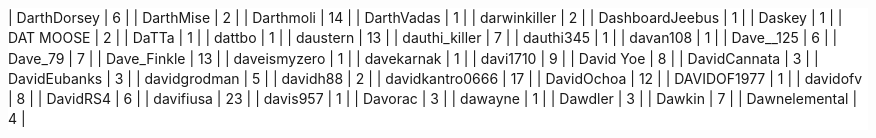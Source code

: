 | DarthDorsey | 6 |
| DarthMise | 2 |
| Darthmoli | 14 |
| DarthVadas | 1 |
| darwinkiller | 2 |
| DashboardJeebus | 1 |
| Daskey | 1 |
| DAT MOOSE | 2 |
| DaTTa | 1 |
| dattbo | 1 |
| daustern | 13 |
| dauthi\_killer | 7 |
| dauthi345 | 1 |
| davan108 | 1 |
| Dave\_\_125 | 6 |
| Dave\_79 | 7 |
| Dave\_Finkle | 13 |
| daveismyzero | 1 |
| davekarnak | 1 |
| davi1710 | 9 |
| David Yoe | 8 |
| DavidCannata | 3 |
| DavidEubanks | 3 |
| davidgrodman | 5 |
| davidh88 | 2 |
| davidkantro0666 | 17 |
| DavidOchoa | 12 |
| DAVIDOF1977 | 1 |
| davidofv | 8 |
| DavidRS4 | 6 |
| davifiusa | 23 |
| davis957 | 1 |
| Davorac | 3 |
| dawayne | 1 |
| Dawdler | 3 |
| Dawkin | 7 |
| Dawnelemental | 4 |